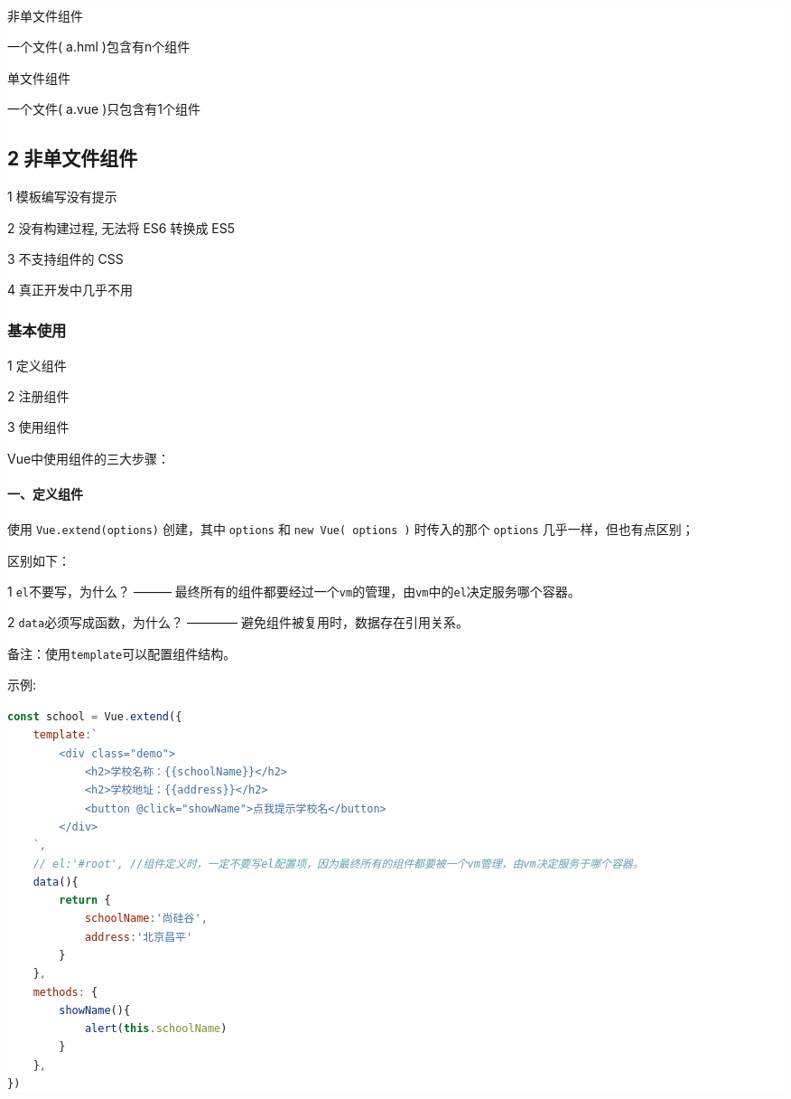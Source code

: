 

非单文件组件

 一个文件( a.hml )包含有n个组件



单文件组件

 一个文件( a.vue )只包含有1个组件



## 2 非单文件组件

1 模板编写没有提示

2 没有构建过程, 无法将 ES6 转换成 ES5

3 不支持组件的 CSS

4 真正开发中几乎不用



### 基本使用

1 定义组件

2 注册组件

3 使用组件



Vue中使用组件的三大步骤：



#### 一、定义组件

使用 `Vue.extend(options)` 创建，其中 `options` 和 `new Vue( options )` 时传入的那个 `options` 几乎一样，但也有点区别；

区别如下：

1 `el`不要写，为什么？ ——— 最终所有的组件都要经过一个`vm`的管理，由`vm`中的`el`决定服务哪个容器。

2 `data`必须写成函数，为什么？ ———— 避免组件被复用时，数据存在引用关系。

备注：使用`template`可以配置组件结构。

示例:

```javascript
const school = Vue.extend({
    template:`
        <div class="demo">
            <h2>学校名称：{{schoolName}}</h2>
            <h2>学校地址：{{address}}</h2>
            <button @click="showName">点我提示学校名</button>	
        </div>
    `,
    // el:'#root', //组件定义时，一定不要写el配置项，因为最终所有的组件都要被一个vm管理，由vm决定服务于哪个容器。
    data(){
        return {
            schoolName:'尚硅谷',
            address:'北京昌平'
        }
    },
    methods: {
        showName(){
            alert(this.schoolName)
        }
    },
})
```